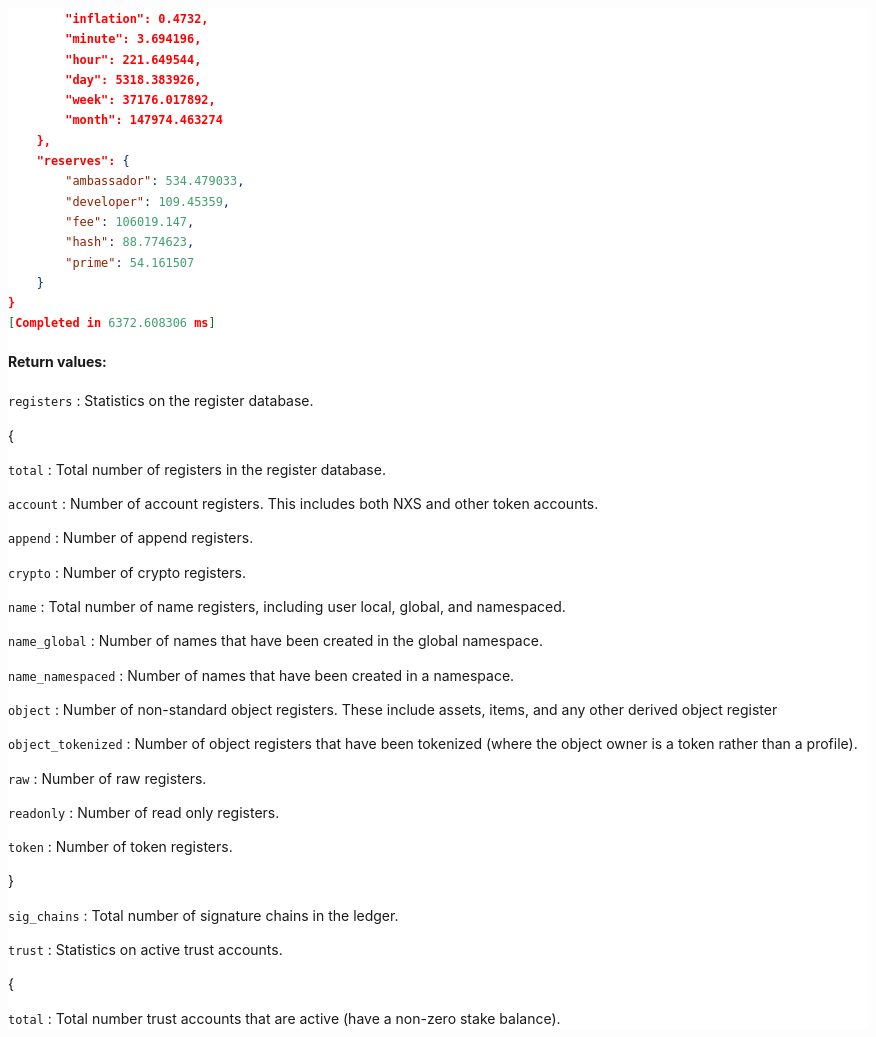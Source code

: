```json
        "inflation": 0.4732,
        "minute": 3.694196,
        "hour": 221.649544,
        "day": 5318.383926,
        "week": 37176.017892,
        "month": 147974.463274
    },
    "reserves": {
        "ambassador": 534.479033,
        "developer": 109.45359,
        "fee": 106019.147,
        "hash": 88.774623,
        "prime": 54.161507
    }
}
[Completed in 6372.608306 ms]
```

#### Return values:

`registers` : Statistics on the register database.

{
   
   `total` : Total number of registers in the register database.

   `account` : Number of account registers. This includes both NXS and other token accounts.
   
   `append` : Number of append registers.
   
   `crypto` : Number of crypto registers.
   
   `name` : Total number of name registers, including user local, global, and namespaced.
   
   `name_global` : Number of names that have been created in the global namespace.
   
   `name_namespaced` : Number of names that have been created in a namespace.
   
   `object` : Number of non-standard object registers. These include assets, items, and any other derived object register
   
   `object_tokenized` : Number of object registers that have been tokenized (where the object owner is a token rather than a profile).
   
   `raw` : Number of raw registers.
   
   `readonly` : Number of read only registers.
   
   `token` : Number of token registers.

}

`sig_chains` : Total number of signature chains in the ledger.

`trust` : Statistics on active trust accounts.

{

   `total` : Total number trust accounts that are active (have a non-zero stake balance).
   